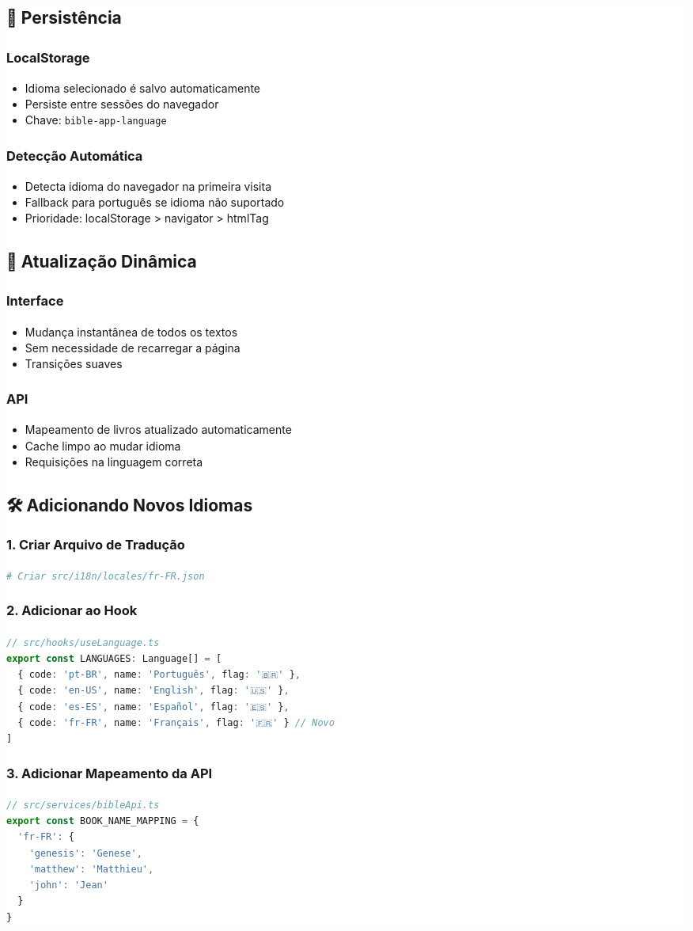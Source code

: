 ## 💾 Persistência

### **LocalStorage**
- Idioma selecionado é salvo automaticamente
- Persiste entre sessões do navegador
- Chave: `bible-app-language`

### **Detecção Automática**
- Detecta idioma do navegador na primeira visita
- Fallback para português se idioma não suportado
- Prioridade: localStorage > navigator > htmlTag

## 🔄 Atualização Dinâmica

### **Interface**
- Mudança instantânea de todos os textos
- Sem necessidade de recarregar a página
- Transições suaves

### **API**
- Mapeamento de livros atualizado automaticamente
- Cache limpo ao mudar idioma
- Requisições na linguagem correta

## 🛠️ Adicionando Novos Idiomas

### **1. Criar Arquivo de Tradução**
```bash
# Criar src/i18n/locales/fr-FR.json
```

### **2. Adicionar ao Hook**
```typescript
// src/hooks/useLanguage.ts
export const LANGUAGES: Language[] = [
  { code: 'pt-BR', name: 'Português', flag: '🇧🇷' },
  { code: 'en-US', name: 'English', flag: '🇺🇸' },
  { code: 'es-ES', name: 'Español', flag: '🇪🇸' },
  { code: 'fr-FR', name: 'Français', flag: '🇫🇷' } // Novo
]
```

### **3. Adicionar Mapeamento da API**
```typescript
// src/services/bibleApi.ts
export const BOOK_NAME_MAPPING = {
  'fr-FR': {
    'genesis': 'Genese',
    'matthew': 'Matthieu',
    'john': 'Jean'
  }
}
```
